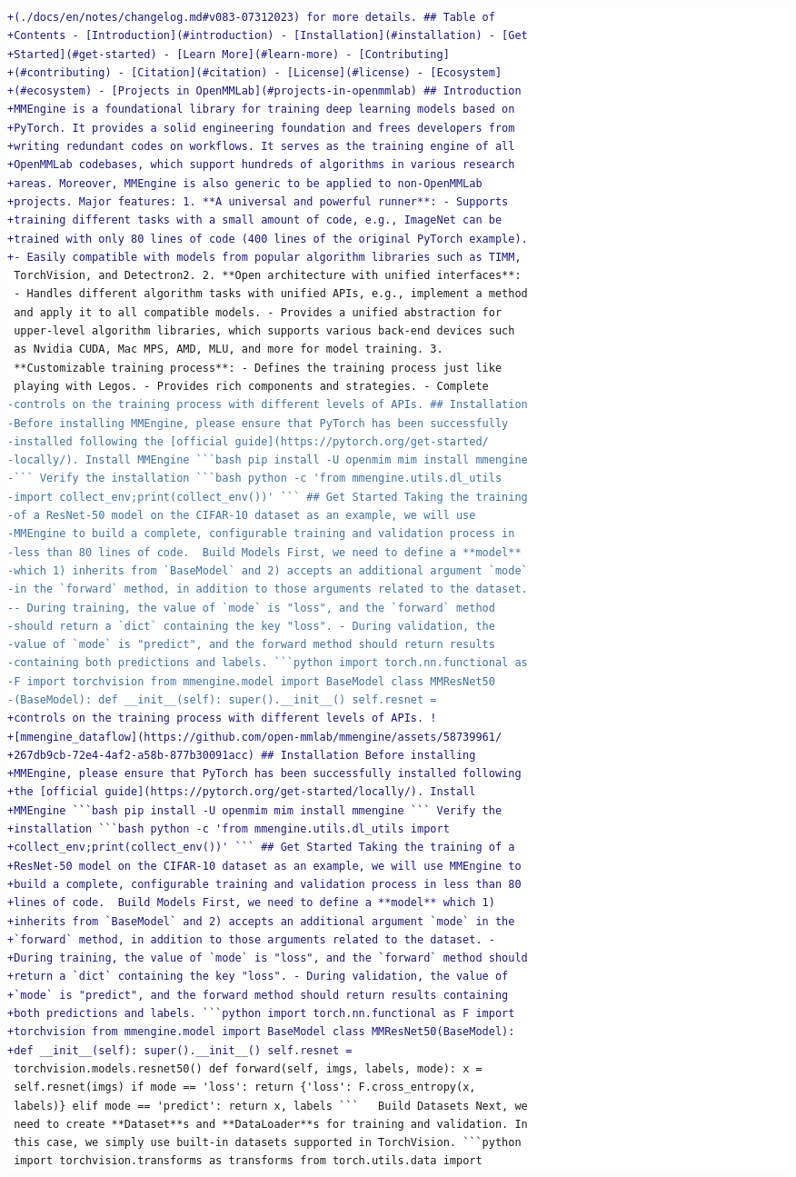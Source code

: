 ```diff
+(./docs/en/notes/changelog.md#v083-07312023) for more details. ## Table of
+Contents - [Introduction](#introduction) - [Installation](#installation) - [Get
+Started](#get-started) - [Learn More](#learn-more) - [Contributing]
+(#contributing) - [Citation](#citation) - [License](#license) - [Ecosystem]
+(#ecosystem) - [Projects in OpenMMLab](#projects-in-openmmlab) ## Introduction
+MMEngine is a foundational library for training deep learning models based on
+PyTorch. It provides a solid engineering foundation and frees developers from
+writing redundant codes on workflows. It serves as the training engine of all
+OpenMMLab codebases, which support hundreds of algorithms in various research
+areas. Moreover, MMEngine is also generic to be applied to non-OpenMMLab
+projects. Major features: 1. **A universal and powerful runner**: - Supports
+training different tasks with a small amount of code, e.g., ImageNet can be
+trained with only 80 lines of code (400 lines of the original PyTorch example).
+- Easily compatible with models from popular algorithm libraries such as TIMM,
 TorchVision, and Detectron2. 2. **Open architecture with unified interfaces**:
 - Handles different algorithm tasks with unified APIs, e.g., implement a method
 and apply it to all compatible models. - Provides a unified abstraction for
 upper-level algorithm libraries, which supports various back-end devices such
 as Nvidia CUDA, Mac MPS, AMD, MLU, and more for model training. 3.
 **Customizable training process**: - Defines the training process just like
 playing with Legos. - Provides rich components and strategies. - Complete
-controls on the training process with different levels of APIs. ## Installation
-Before installing MMEngine, please ensure that PyTorch has been successfully
-installed following the [official guide](https://pytorch.org/get-started/
-locally/). Install MMEngine ```bash pip install -U openmim mim install mmengine
-``` Verify the installation ```bash python -c 'from mmengine.utils.dl_utils
-import collect_env;print(collect_env())' ``` ## Get Started Taking the training
-of a ResNet-50 model on the CIFAR-10 dataset as an example, we will use
-MMEngine to build a complete, configurable training and validation process in
-less than 80 lines of code.  Build Models First, we need to define a **model**
-which 1) inherits from `BaseModel` and 2) accepts an additional argument `mode`
-in the `forward` method, in addition to those arguments related to the dataset.
-- During training, the value of `mode` is "loss", and the `forward` method
-should return a `dict` containing the key "loss". - During validation, the
-value of `mode` is "predict", and the forward method should return results
-containing both predictions and labels. ```python import torch.nn.functional as
-F import torchvision from mmengine.model import BaseModel class MMResNet50
-(BaseModel): def __init__(self): super().__init__() self.resnet =
+controls on the training process with different levels of APIs. !
+[mmengine_dataflow](https://github.com/open-mmlab/mmengine/assets/58739961/
+267db9cb-72e4-4af2-a58b-877b30091acc) ## Installation Before installing
+MMEngine, please ensure that PyTorch has been successfully installed following
+the [official guide](https://pytorch.org/get-started/locally/). Install
+MMEngine ```bash pip install -U openmim mim install mmengine ``` Verify the
+installation ```bash python -c 'from mmengine.utils.dl_utils import
+collect_env;print(collect_env())' ``` ## Get Started Taking the training of a
+ResNet-50 model on the CIFAR-10 dataset as an example, we will use MMEngine to
+build a complete, configurable training and validation process in less than 80
+lines of code.  Build Models First, we need to define a **model** which 1)
+inherits from `BaseModel` and 2) accepts an additional argument `mode` in the
+`forward` method, in addition to those arguments related to the dataset. -
+During training, the value of `mode` is "loss", and the `forward` method should
+return a `dict` containing the key "loss". - During validation, the value of
+`mode` is "predict", and the forward method should return results containing
+both predictions and labels. ```python import torch.nn.functional as F import
+torchvision from mmengine.model import BaseModel class MMResNet50(BaseModel):
+def __init__(self): super().__init__() self.resnet =
 torchvision.models.resnet50() def forward(self, imgs, labels, mode): x =
 self.resnet(imgs) if mode == 'loss': return {'loss': F.cross_entropy(x,
 labels)} elif mode == 'predict': return x, labels ```   Build Datasets Next, we
 need to create **Dataset**s and **DataLoader**s for training and validation. In
 this case, we simply use built-in datasets supported in TorchVision. ```python
 import torchvision.transforms as transforms from torch.utils.data import
```
